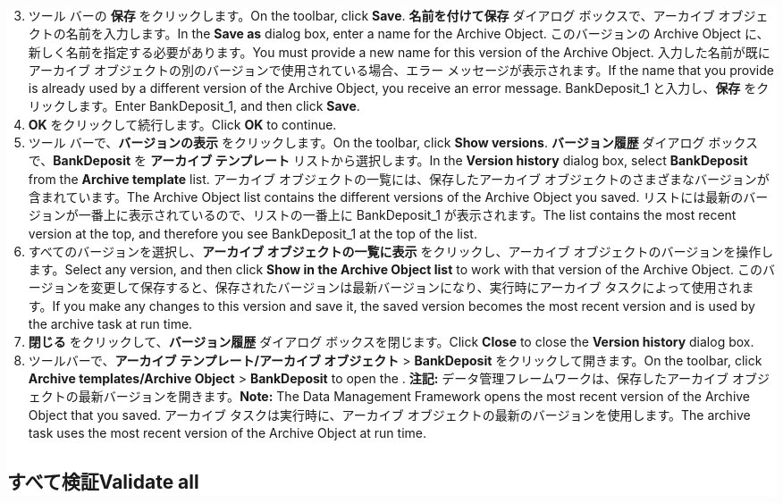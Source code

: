 3.  <span data-ttu-id="16f75-391">ツール バーの **保存** をクリックします。</span><span class="sxs-lookup"><span data-stu-id="16f75-391">On the toolbar, click **Save**.</span></span> <span data-ttu-id="16f75-392">**名前を付けて保存** ダイアログ ボックスで、アーカイブ オブジェクトの名前を入力します。</span><span class="sxs-lookup"><span data-stu-id="16f75-392">In the **Save as** dialog box, enter a name for the Archive Object.</span></span> <span data-ttu-id="16f75-393">このバージョンの Archive Object に、新しく名前を指定する必要があります。</span><span class="sxs-lookup"><span data-stu-id="16f75-393">You must provide a new name for this version of the Archive Object.</span></span> <span data-ttu-id="16f75-394">入力した名前が既にアーカイブ オブジェクトの別のバージョンで使用されている場合、エラー メッセージが表示されます。</span><span class="sxs-lookup"><span data-stu-id="16f75-394">If the name that you provide is already used by a different version of the Archive Object, you receive an error message.</span></span> <span data-ttu-id="16f75-395">BankDeposit\_1 と入力し、**保存** をクリックします。</span><span class="sxs-lookup"><span data-stu-id="16f75-395">Enter BankDeposit\_1, and then click **Save**.</span></span>
4.  <span data-ttu-id="16f75-396">**OK** をクリックして続行します。</span><span class="sxs-lookup"><span data-stu-id="16f75-396">Click **OK** to continue.</span></span>
5.  <span data-ttu-id="16f75-397">ツール バーで、**バージョンの表示** をクリックします。</span><span class="sxs-lookup"><span data-stu-id="16f75-397">On the toolbar, click **Show versions**.</span></span> <span data-ttu-id="16f75-398">**バージョン履歴** ダイアログ ボックスで、**BankDeposit** を **アーカイブ テンプレート** リストから選択します。</span><span class="sxs-lookup"><span data-stu-id="16f75-398">In the **Version history** dialog box, select **BankDeposit** from the **Archive template** list.</span></span> <span data-ttu-id="16f75-399">アーカイブ オブジェクトの一覧には、保存したアーカイブ オブジェクトのさまざまなバージョンが含まれています。</span><span class="sxs-lookup"><span data-stu-id="16f75-399">The Archive Object list contains the different versions of the Archive Object you saved.</span></span> <span data-ttu-id="16f75-400">リストには最新のバージョンが一番上に表示されているので、リストの一番上に BankDeposit\_1 が表示されます。</span><span class="sxs-lookup"><span data-stu-id="16f75-400">The list contains the most recent version at the top, and therefore you see BankDeposit\_1 at the top of the list.</span></span>
6.  <span data-ttu-id="16f75-401">すべてのバージョンを選択し、**アーカイブ オブジェクトの一覧に表示** をクリックし、アーカイブ オブジェクトのバージョンを操作します。</span><span class="sxs-lookup"><span data-stu-id="16f75-401">Select any version, and then click **Show in the Archive Object list** to work with that version of the Archive Object.</span></span> <span data-ttu-id="16f75-402">このバージョンを変更して保存すると、保存されたバージョンは最新バージョンになり、実行時にアーカイブ タスクによって使用されます。</span><span class="sxs-lookup"><span data-stu-id="16f75-402">If you make any changes to this version and save it, the saved version becomes the most recent version and is used by the archive task at run time.</span></span>
7.  <span data-ttu-id="16f75-403">**閉じる** をクリックして、**バージョン履歴** ダイアログ ボックスを閉じます。</span><span class="sxs-lookup"><span data-stu-id="16f75-403">Click **Close** to close the **Version history** dialog box.</span></span>
8.  <span data-ttu-id="16f75-404">ツールバーで、**アーカイブ テンプレート/アーカイブ オブジェクト** &gt; **BankDeposit** をクリックして開きます。</span><span class="sxs-lookup"><span data-stu-id="16f75-404">On the toolbar, click **Archive templates/Archive Object** &gt; **BankDeposit** to open the .</span></span> <span data-ttu-id="16f75-405">**注記:** データ管理フレームワークは、保存したアーカイブ オブジェクトの最新バージョンを開きます。</span><span class="sxs-lookup"><span data-stu-id="16f75-405">**Note:** The Data Management Framework opens the most recent version of the Archive Object that you saved.</span></span> <span data-ttu-id="16f75-406">アーカイブ タスクは実行時に、アーカイブ オブジェクトの最新のバージョンを使用します。</span><span class="sxs-lookup"><span data-stu-id="16f75-406">The archive task uses the most recent version of the Archive Object at run time.</span></span>

## <a name="validate-all"></a><span data-ttu-id="16f75-407">すべて検証</span><span class="sxs-lookup"><span data-stu-id="16f75-407">Validate all</span></span>